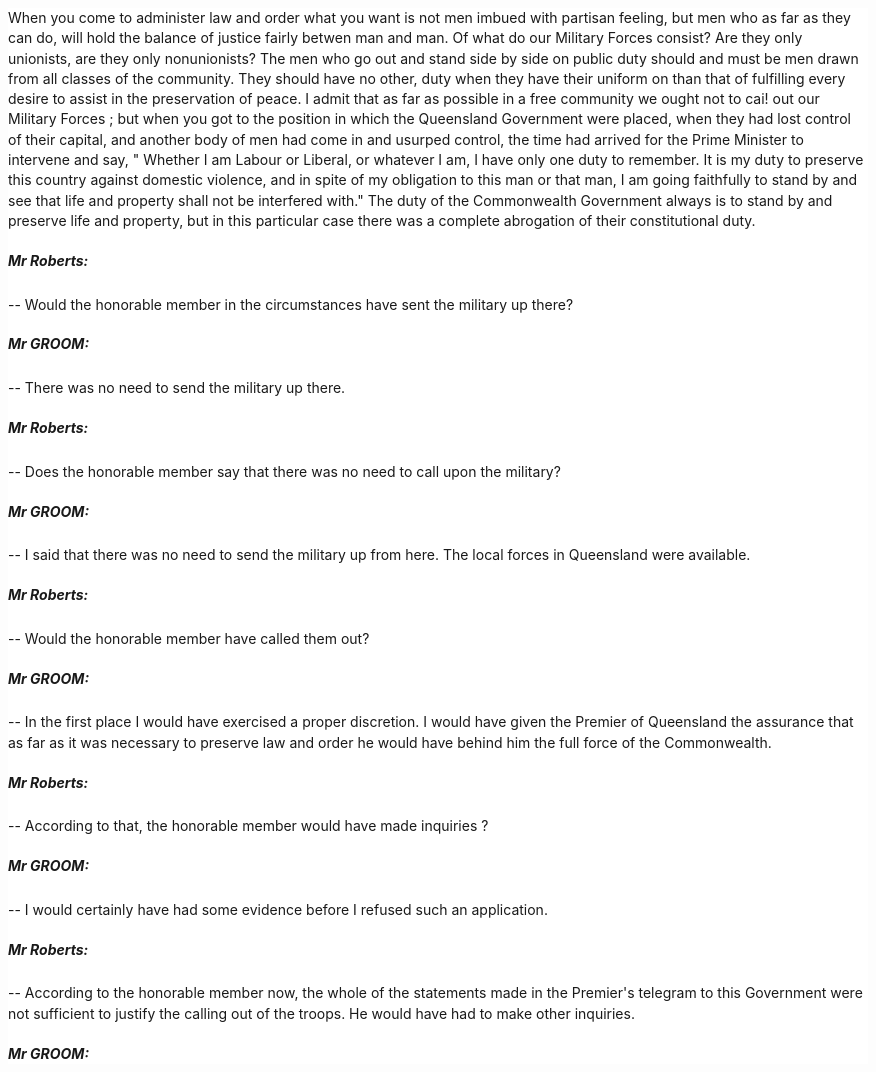When you come to administer law and order what you want is not men imbued with partisan feeling, but men who as far as they can do, will hold the balance of justice fairly betwen man and man. Of what do our Military Forces consist? Are they only unionists, are they only nonunionists? The men who go out and stand side by side on public duty should and must be men drawn from all classes of the community. They should have no other, duty when they have their uniform on than that of fulfilling every desire to assist in the preservation of peace. I admit that as far as possible in a free community we ought not to cai! out our Military Forces ; but when you got to the position in which the Queensland Government were placed, when they had lost control of their capital, and another body of men had come in and usurped control, the time had arrived for the Prime Minister to intervene and say, " Whether I am Labour or Liberal, or whatever I am, I have only one duty to remember. It is my duty to preserve this country against domestic violence, and in spite of my obligation to this man or that man, I am going faithfully to stand by and see that life and property shall not be interfered with." The duty of the Commonwealth Government always is to stand by and preserve life and property, but in this particular case there was a complete abrogation of their constitutional duty. 

##### Mr Roberts:

--  Would the honorable member in the circumstances have sent the military up there? 

##### Mr GROOM:

-- There was no need to send the military up there. 

##### Mr Roberts:

--  Does the honorable member say that there was no need to call upon the military? 

##### Mr GROOM:

-- I said that there was no need to send the military up from here. The local forces in Queensland were available. 

##### Mr Roberts:

--  Would the honorable member have called them out? 

##### Mr GROOM:

-- In the first place I would have exercised a proper discretion. I would have given the Premier of Queensland the assurance that as far as it was necessary to preserve law and order he would have behind him the full force of the Commonwealth. 

##### Mr Roberts:

--  According to that, the honorable member would have made inquiries ? 

##### Mr GROOM:

-- I would certainly have had some evidence before I refused such an application. 

##### Mr Roberts:

--  According to the honorable member now, the whole of the statements made in the Premier's telegram to this Government were not sufficient to justify the calling out of the troops. He would have had to make other inquiries. 

##### Mr GROOM:
